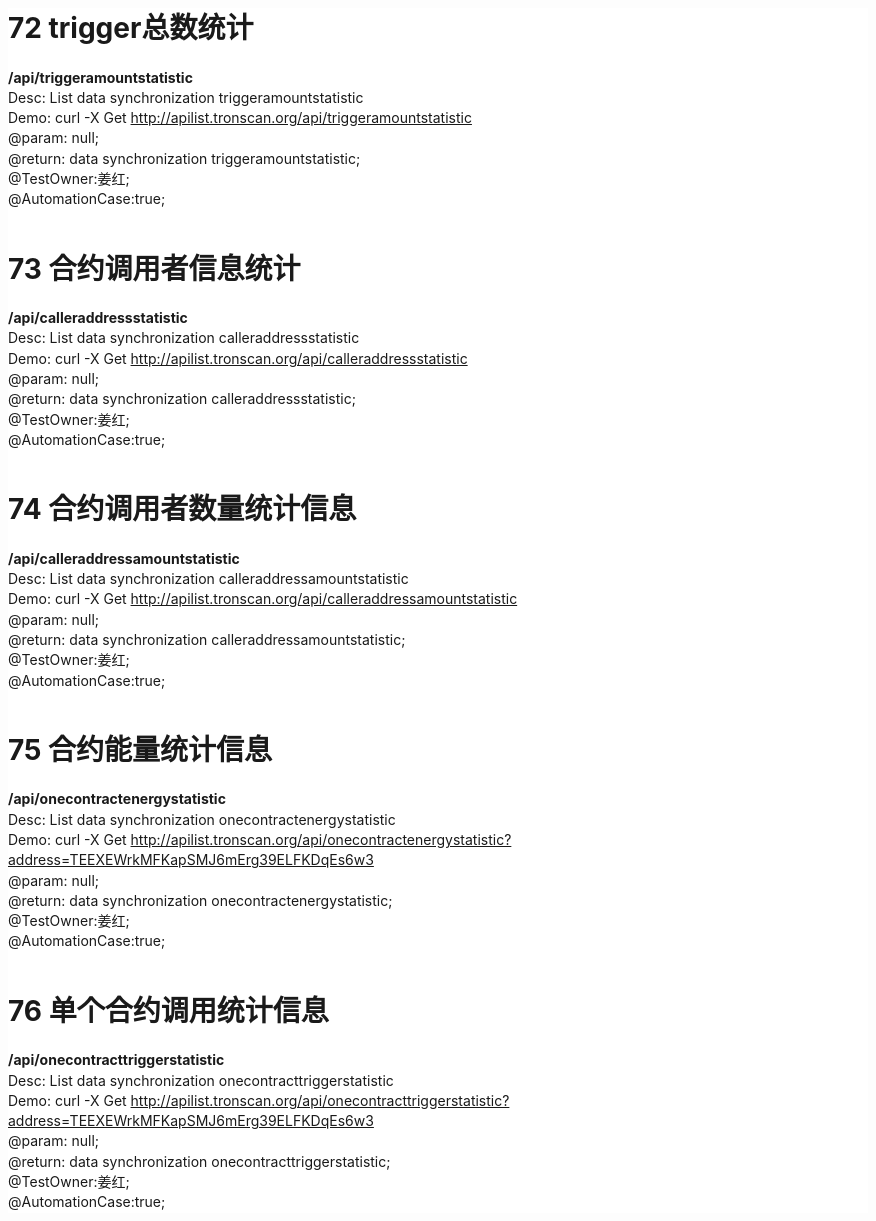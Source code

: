 # 72 trigger总数统计
 **/api/triggeramountstatistic**  
  Desc: List data synchronization triggeramountstatistic  
  Demo: curl -X Get  http://apilist.tronscan.org/api/triggeramountstatistic   
  @param: null;  
  @return: data synchronization triggeramountstatistic;    
  @TestOwner:姜红;   
  @AutomationCase:true;
  
# 73 合约调用者信息统计   
 **/api/calleraddressstatistic**  
  Desc: List data synchronization calleraddressstatistic  
  Demo: curl -X Get  http://apilist.tronscan.org/api/calleraddressstatistic   
  @param: null;  
  @return: data synchronization calleraddressstatistic;    
  @TestOwner:姜红;   
  @AutomationCase:true;
  
# 74 合约调用者数量统计信息   
 **/api/calleraddressamountstatistic**  
  Desc: List data synchronization calleraddressamountstatistic  
  Demo: curl -X Get  http://apilist.tronscan.org/api/calleraddressamountstatistic   
  @param: null;  
  @return: data synchronization calleraddressamountstatistic;    
  @TestOwner:姜红;   
  @AutomationCase:true;
  
# 75 合约能量统计信息   
 **/api/onecontractenergystatistic**  
  Desc: List data synchronization onecontractenergystatistic  
  Demo: curl -X Get  http://apilist.tronscan.org/api/onecontractenergystatistic?address=TEEXEWrkMFKapSMJ6mErg39ELFKDqEs6w3   
  @param: null;  
  @return: data synchronization onecontractenergystatistic;    
  @TestOwner:姜红;   
  @AutomationCase:true;
    
# 76 单个合约调用统计信息   
 **/api/onecontracttriggerstatistic**  
  Desc: List data synchronization onecontracttriggerstatistic  
  Demo: curl -X Get  http://apilist.tronscan.org/api/onecontracttriggerstatistic?address=TEEXEWrkMFKapSMJ6mErg39ELFKDqEs6w3   
  @param: null;  
  @return: data synchronization onecontracttriggerstatistic;    
  @TestOwner:姜红;   
  @AutomationCase:true;
      